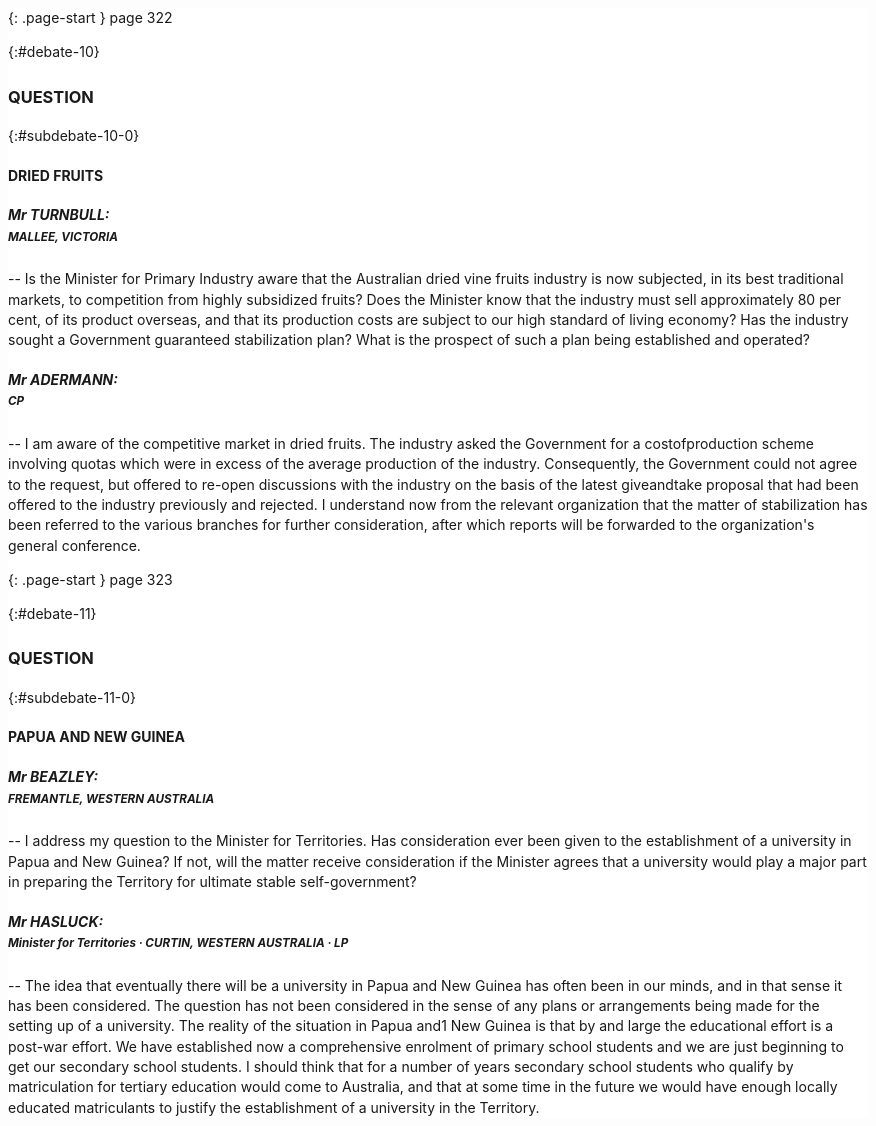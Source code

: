 {: .page-start }
page 322

{:#debate-10}
### QUESTION

{:#subdebate-10-0}
#### DRIED FRUITS

##### Mr TURNBULL:<br><small class="text-muted">MALLEE, VICTORIA</small>

-- Is the Minister for Primary Industry aware that the Australian dried vine fruits industry is now subjected, in its best traditional markets, to competition from highly subsidized fruits? Does the Minister know that the industry must sell approximately 80 per cent, of its product overseas, and that its production costs are subject to our high standard of living economy? Has the industry sought a Government guaranteed stabilization plan? What is the prospect of such a plan being established and operated? 

##### Mr ADERMANN:<br><small class="text-muted">CP</small>

-- I am aware of the competitive market in dried fruits. The industry asked the Government for a costofproduction scheme involving quotas which were in excess of the average production of the industry. Consequently, the Government could not agree to the request, but offered to re-open discussions with the industry on the basis of the latest giveandtake proposal that had been offered to the industry previously and rejected. I understand now from the relevant organization that the matter of stabilization has been referred to the various branches for further consideration, after which reports will be forwarded to the organization's general conference. 

{: .page-start }
page 323

{:#debate-11}
### QUESTION

{:#subdebate-11-0}
#### PAPUA AND NEW GUINEA

##### Mr BEAZLEY:<br><small class="text-muted">FREMANTLE, WESTERN AUSTRALIA</small>

-- I address my question to the Minister for Territories. Has consideration ever been given to the establishment of a university in Papua and New Guinea? If not, will the matter receive consideration if the Minister agrees that a university would play a major part in preparing the Territory for ultimate stable self-government? 

##### Mr HASLUCK:<br><small class="text-muted">Minister for Territories &middot; CURTIN, WESTERN AUSTRALIA &middot; LP</small>

-- The idea that eventually there will be a university in Papua and New Guinea has often been in our minds, and in that sense it has been considered. The question has not been considered in the sense of any plans or arrangements being made for the setting up of a university. The reality of the situation in Papua and1 New Guinea is that by and large the educational effort is a post-war effort. We have established now a comprehensive enrolment of primary school students and we are just beginning to get our secondary school students. I should think that for a number of years secondary school students who qualify by matriculation for tertiary education would come to Australia, and that at some time in the future we would have enough locally educated matriculants to justify the establishment of a university in the Territory. 
